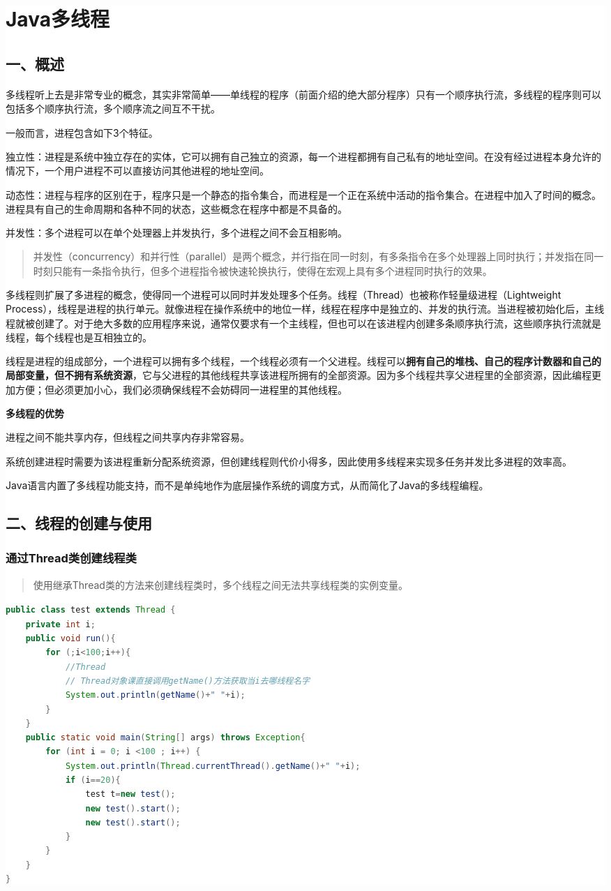 # Java多线程

## 一、概述

多线程听上去是非常专业的概念，其实非常简单——单线程的程序（前面介绍的绝大部分程序）只有一个顺序执行流，多线程的程序则可以包括多个顺序执行流，多个顺序流之间互不干扰。

一般而言，进程包含如下3个特征。

独立性：进程是系统中独立存在的实体，它可以拥有自己独立的资源，每一个进程都拥有自己私有的地址空间。在没有经过进程本身允许的情况下，一个用户进程不可以直接访问其他进程的地址空间。

动态性：进程与程序的区别在于，程序只是一个静态的指令集合，而进程是一个正在系统中活动的指令集合。在进程中加入了时间的概念。进程具有自己的生命周期和各种不同的状态，这些概念在程序中都是不具备的。

并发性：多个进程可以在单个处理器上并发执行，多个进程之间不会互相影响。

> 并发性（concurrency）和并行性（parallel）是两个概念，并行指在同一时刻，有多条指令在多个处理器上同时执行；并发指在同一时刻只能有一条指令执行，但多个进程指令被快速轮换执行，使得在宏观上具有多个进程同时执行的效果。

多线程则扩展了多进程的概念，使得同一个进程可以同时并发处理多个任务。线程（Thread）也被称作轻量级进程（Lightweight Process），线程是进程的执行单元。就像进程在操作系统中的地位一样，线程在程序中是独立的、并发的执行流。当进程被初始化后，主线程就被创建了。对于绝大多数的应用程序来说，通常仅要求有一个主线程，但也可以在该进程内创建多条顺序执行流，这些顺序执行流就是线程，每个线程也是互相独立的。

线程是进程的组成部分，一个进程可以拥有多个线程，一个线程必须有一个父进程。线程可以**拥有自己的堆栈、自己的程序计数器和自己的局部变量，但不拥有系统资源**，它与父进程的其他线程共享该进程所拥有的全部资源。因为多个线程共享父进程里的全部资源，因此编程更加方便；但必须更加小心，我们必须确保线程不会妨碍同一进程里的其他线程。

**多线程的优势**

进程之间不能共享内存，但线程之间共享内存非常容易。

系统创建进程时需要为该进程重新分配系统资源，但创建线程则代价小得多，因此使用多线程来实现多任务并发比多进程的效率高。

Java语言内置了多线程功能支持，而不是单纯地作为底层操作系统的调度方式，从而简化了Java的多线程编程。

## 二、线程的创建与使用

### **通过Thread类创建线程类**

> 使用继承Thread类的方法来创建线程类时，多个线程之间无法共享线程类的实例变量。

~~~java
public class test extends Thread {
    private int i;
    public void run(){
        for (;i<100;i++){
            //Thread
            // Thread对象课直接调用getName()方法获取当i去哪线程名字
            System.out.println(getName()+" "+i);
        }
    }
    public static void main(String[] args) throws Exception{
        for (int i = 0; i <100 ; i++) {
            System.out.println(Thread.currentThread().getName()+" "+i);
            if (i==20){
                test t=new test();
                new test().start();
                new test().start();
            }
        }
    }
}
~~~
